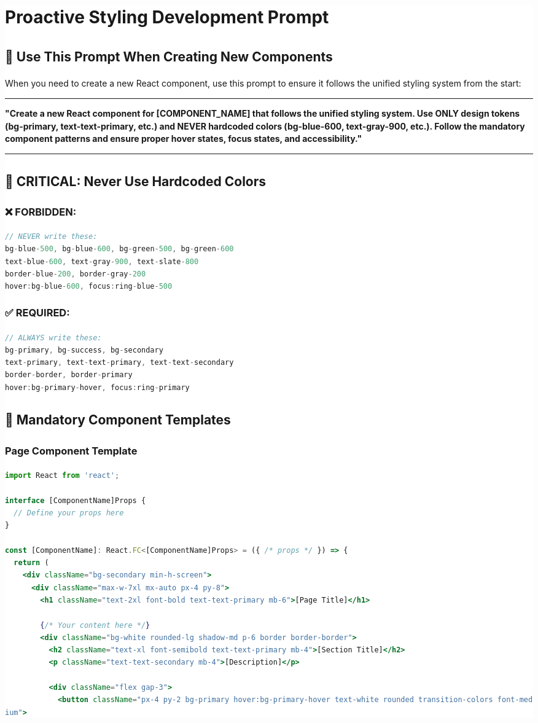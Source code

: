 # Proactive Styling Development Prompt

## 🎯 **Use This Prompt When Creating New Components**

When you need to create a new React component, use this prompt to ensure it follows the unified styling system from the start:

---

**"Create a new React component for [COMPONENT_NAME] that follows the unified styling system. Use ONLY design tokens (bg-primary, text-text-primary, etc.) and NEVER hardcoded colors (bg-blue-600, text-gray-900, etc.). Follow the mandatory component patterns and ensure proper hover states, focus states, and accessibility."**

---

## 🚨 **CRITICAL: Never Use Hardcoded Colors**

### **❌ FORBIDDEN:**

```jsx
// NEVER write these:
bg-blue-500, bg-blue-600, bg-green-500, bg-green-600
text-blue-600, text-gray-900, text-slate-800
border-blue-200, border-gray-200
hover:bg-blue-600, focus:ring-blue-500
```

### **✅ REQUIRED:**

```jsx
// ALWAYS write these:
bg-primary, bg-success, bg-secondary
text-primary, text-text-primary, text-text-secondary
border-border, border-primary
hover:bg-primary-hover, focus:ring-primary
```

## 🎨 **Mandatory Component Templates**

### **Page Component Template**

```jsx
import React from 'react';

interface [ComponentName]Props {
  // Define your props here
}

const [ComponentName]: React.FC<[ComponentName]Props> = ({ /* props */ }) => {
  return (
    <div className="bg-secondary min-h-screen">
      <div className="max-w-7xl mx-auto px-4 py-8">
        <h1 className="text-2xl font-bold text-text-primary mb-6">[Page Title]</h1>

        {/* Your content here */}
        <div className="bg-white rounded-lg shadow-md p-6 border border-border">
          <h2 className="text-xl font-semibold text-text-primary mb-4">[Section Title]</h2>
          <p className="text-text-secondary mb-4">[Description]</p>

          <div className="flex gap-3">
            <button className="px-4 py-2 bg-primary hover:bg-primary-hover text-white rounded transition-colors font-medium">
```